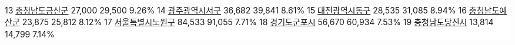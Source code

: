   <tr class="item">
    <td>13</td>
    <td><a href="/apt/충청남도금산군">충청남도금산군</a></td>
    <td>27,000</td>
    <td>29,500</td>
    <td>9.26%</td>
  </tr>

  <tr class="item">
    <td>14</td>
    <td><a href="/apt/광주광역시서구">광주광역시서구</a></td>
    <td>36,682</td>
    <td>39,841</td>
    <td>8.61%</td>
  </tr>

  <tr class="item">
    <td>15</td>
    <td><a href="/apt/대전광역시동구">대전광역시동구</a></td>
    <td>28,535</td>
    <td>31,085</td>
    <td>8.94%</td>
  </tr>

  <tr class="item">
    <td>16</td>
    <td><a href="/apt/충청남도예산군">충청남도예산군</a></td>
    <td>23,875</td>
    <td>25,812</td>
    <td>8.12%</td>
  </tr>

  <tr class="item">
    <td>17</td>
    <td><a href="/apt/서울특별시노원구">서울특별시노원구</a></td>
    <td>84,533</td>
    <td>91,055</td>
    <td>7.71%</td>
  </tr>

  <tr class="item">
    <td>18</td>
    <td><a href="/apt/경기도군포시">경기도군포시</a></td>
    <td>56,670</td>
    <td>60,934</td>
    <td>7.53%</td>
  </tr>

  <tr class="item">
    <td>19</td>
    <td><a href="/apt/충청남도당진시">충청남도당진시</a></td>
    <td>13,814</td>
    <td>14,799</td>
    <td>7.14%</td>
  </tr>
